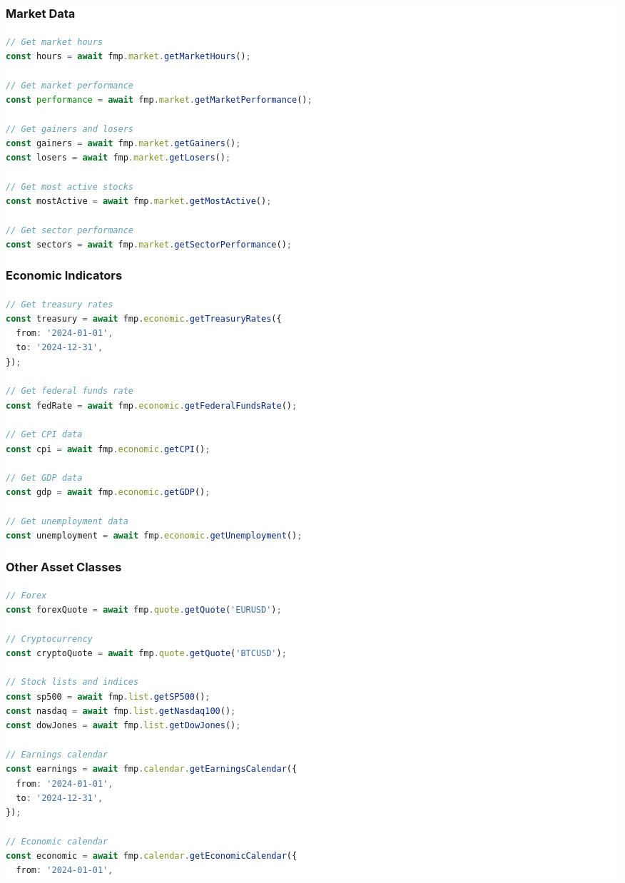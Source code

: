 ### Market Data

```typescript
// Get market hours
const hours = await fmp.market.getMarketHours();

// Get market performance
const performance = await fmp.market.getMarketPerformance();

// Get gainers and losers
const gainers = await fmp.market.getGainers();
const losers = await fmp.market.getLosers();

// Get most active stocks
const mostActive = await fmp.market.getMostActive();

// Get sector performance
const sectors = await fmp.market.getSectorPerformance();
```

### Economic Indicators

```typescript
// Get treasury rates
const treasury = await fmp.economic.getTreasuryRates({
  from: '2024-01-01',
  to: '2024-12-31',
});

// Get federal funds rate
const fedRate = await fmp.economic.getFederalFundsRate();

// Get CPI data
const cpi = await fmp.economic.getCPI();

// Get GDP data
const gdp = await fmp.economic.getGDP();

// Get unemployment data
const unemployment = await fmp.economic.getUnemployment();
```

### Other Asset Classes

```typescript
// Forex
const forexQuote = await fmp.quote.getQuote('EURUSD');

// Cryptocurrency
const cryptoQuote = await fmp.quote.getQuote('BTCUSD');

// Stock lists and indices
const sp500 = await fmp.list.getSP500();
const nasdaq = await fmp.list.getNasdaq100();
const dowJones = await fmp.list.getDowJones();

// Earnings calendar
const earnings = await fmp.calendar.getEarningsCalendar({
  from: '2024-01-01',
  to: '2024-12-31',
});

// Economic calendar
const economic = await fmp.calendar.getEconomicCalendar({
  from: '2024-01-01',
```